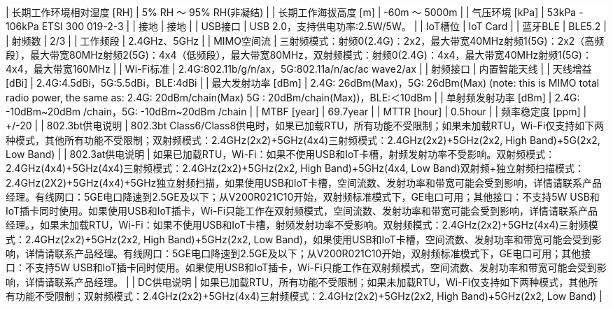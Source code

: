 | 长期工作环境相对湿度 [RH] | 5% RH ～ 95% RH(非凝结) |
| 长期工作海拔高度 [m] | -60m ～ 5000m |
| 气压环境 [kPa] | 53kPa - 106kPa ETSI 300 019-2-3 |
| 接地 | 接地 |
| USB接口 | USB 2.0，支持供电功率:2.5W/5W。 |
| IoT槽位 | IoT Card |
| 蓝牙BLE | BLE5.2 |
| 射频数 | 2/3 |
| 工作频段 | 2.4GHz、5GHz |
| MIMO空间流 | 三射频模式：射频0(2.4G)：2x2，最大带宽40MHz射频1(5G)：2x2（高频段），最大带宽80MHz射频2(5G)：4x4（低频段），最大带宽80MHz，双射频模式：射频0(2.4G)：4x4，最大带宽40MHz射频1(5G)：4x4，最大带宽160MHz |
| Wi-Fi标准 | 2.4G:802.11b/g/n/ax，5G:802.11a/n/ac/ac wave2/ax |
| 射频接口 | 内置智能天线 |
| 天线增益 [dBi] | 2.4G:4.5dBi，5G:5.5dBi，BLE:4dBi |
| 最大发射功率 [dBm] | 2.4G: 26dBm(Max)，5G: 26dBm(Max) (note: this is MIMO total radio power, the same as: 2.4G: 20dBm/chain(Max) 5G : 20dBm/chain(Max))，BLE:＜10dBm |
| 单射频发射功率 [dBm] | 2.4G: -10dBm~20dBm /chain，5G: -10dBm~20dBm /chain |
| MTBF [year] | 69.7year |
| MTTR [hour] | 0.5hour |
| 频率稳定度 [ppm] | +/-20 |
| 802.3bt供电说明 | 802.3bt Class6/Class8供电时，如果已加载RTU，所有功能不受限制；如果未加载RTU，Wi-Fi仅支持如下两种模式，其他所有功能不受限制；双射频模式：2.4GHz(2x2)+5GHz(4x4)三射频模式：2.4GHz(2x2)+5GHz(2x2, High Band)+5G(2x2, Low Band) |
| 802.3at供电说明 | 如果已加载RTU，Wi-Fi：如果不使用USB和IoT卡槽，射频发射功率不受影响。双射频模式：2.4GHz(4x4)+5GHz(4x4)三射频模式：2.4GHz(2x2)+5GHz(2x2, High Band)+5GHz(4x4, Low Band)双射频+独立射频扫描模式：2.4GHz(2X2)+5GHz(4x4)+5GHz独立射频扫描，如果使用USB和IoT卡槽，空间流数、发射功率和带宽可能会受到影响，详情请联系产品经理。有线网口：5GE电口降速到2.5GE及以下；从V200R021C10开始，双射频标准模式下，GE电口可用；其他接口：不支持5W USB和IoT插卡同时使用。如果使用USB和IoT插卡，Wi-Fi只能工作在双射频模式，空间流数、发射功率和带宽可能会受到影响，详情请联系产品经理。，如果未加载RTU，Wi-Fi：如果不使用USB和IoT卡槽，射频发射功率不受影响。双射频模式：2.4GHz(2x2)+5GHz(4x4)三射频模式：2.4GHz(2x2)+5GHz(2x2, High Band)+5GHz(2x2, Low Band)，如果使用USB和IoT卡槽，空间流数、发射功率和带宽可能会受到影响，详情请联系产品经理。有线网口：5GE电口降速到2.5GE及以下；从V200R021C10开始，双射频标准模式下，GE电口可用；其他接口：不支持5W USB和IoT插卡同时使用。如果使用USB和IoT插卡，Wi-Fi只能工作在双射频模式，空间流数、发射功率和带宽可能会受到影响，详情请联系产品经理。 |
| DC供电说明 | 如果已加载RTU，所有功能不受限制；如果未加载RTU，Wi-Fi仅支持如下两种模式，其他所有功能不受限制；双射频模式：2.4GHz(2x2)+5GHz(4x4)三射频模式：2.4GHz(2x2)+5GHz(2x2, High Band)+5GHz(2x2, Low Band) |